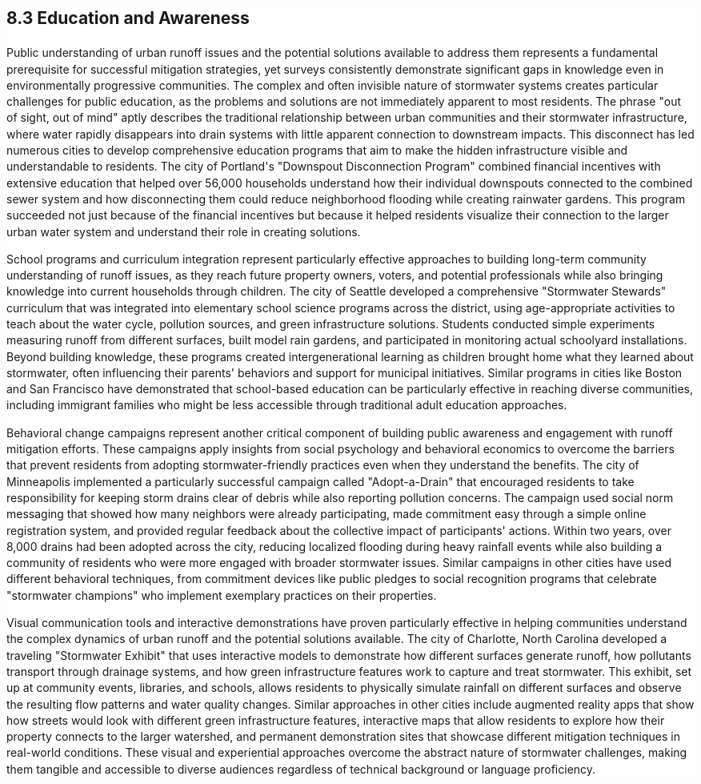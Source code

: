 ## 8.3 Education and Awareness

Public understanding of urban runoff issues and the potential solutions available to address them represents a fundamental prerequisite for successful mitigation strategies, yet surveys consistently demonstrate significant gaps in knowledge even in environmentally progressive communities. The complex and often invisible nature of stormwater systems creates particular challenges for public education, as the problems and solutions are not immediately apparent to most residents. The phrase "out of sight, out of mind" aptly describes the traditional relationship between urban communities and their stormwater infrastructure, where water rapidly disappears into drain systems with little apparent connection to downstream impacts. This disconnect has led numerous cities to develop comprehensive education programs that aim to make the hidden infrastructure visible and understandable to residents. The city of Portland's "Downspout Disconnection Program" combined financial incentives with extensive education that helped over 56,000 households understand how their individual downspouts connected to the combined sewer system and how disconnecting them could reduce neighborhood flooding while creating rainwater gardens. This program succeeded not just because of the financial incentives but because it helped residents visualize their connection to the larger urban water system and understand their role in creating solutions.

School programs and curriculum integration represent particularly effective approaches to building long-term community understanding of runoff issues, as they reach future property owners, voters, and potential professionals while also bringing knowledge into current households through children. The city of Seattle developed a comprehensive "Stormwater Stewards" curriculum that was integrated into elementary school science programs across the district, using age-appropriate activities to teach about the water cycle, pollution sources, and green infrastructure solutions. Students conducted simple experiments measuring runoff from different surfaces, built model rain gardens, and participated in monitoring actual schoolyard installations. Beyond building knowledge, these programs created intergenerational learning as children brought home what they learned about stormwater, often influencing their parents' behaviors and support for municipal initiatives. Similar programs in cities like Boston and San Francisco have demonstrated that school-based education can be particularly effective in reaching diverse communities, including immigrant families who might be less accessible through traditional adult education approaches.

Behavioral change campaigns represent another critical component of building public awareness and engagement with runoff mitigation efforts. These campaigns apply insights from social psychology and behavioral economics to overcome the barriers that prevent residents from adopting stormwater-friendly practices even when they understand the benefits. The city of Minneapolis implemented a particularly successful campaign called "Adopt-a-Drain" that encouraged residents to take responsibility for keeping storm drains clear of debris while also reporting pollution concerns. The campaign used social norm messaging that showed how many neighbors were already participating, made commitment easy through a simple online registration system, and provided regular feedback about the collective impact of participants' actions. Within two years, over 8,000 drains had been adopted across the city, reducing localized flooding during heavy rainfall events while also building a community of residents who were more engaged with broader stormwater issues. Similar campaigns in other cities have used different behavioral techniques, from commitment devices like public pledges to social recognition programs that celebrate "stormwater champions" who implement exemplary practices on their properties.

Visual communication tools and interactive demonstrations have proven particularly effective in helping communities understand the complex dynamics of urban runoff and the potential solutions available. The city of Charlotte, North Carolina developed a traveling "Stormwater Exhibit" that uses interactive models to demonstrate how different surfaces generate runoff, how pollutants transport through drainage systems, and how green infrastructure features work to capture and treat stormwater. This exhibit, set up at community events, libraries, and schools, allows residents to physically simulate rainfall on different surfaces and observe the resulting flow patterns and water quality changes. Similar approaches in other cities include augmented reality apps that show how streets would look with different green infrastructure features, interactive maps that allow residents to explore how their property connects to the larger watershed, and permanent demonstration sites that showcase different mitigation techniques in real-world conditions. These visual and experiential approaches overcome the abstract nature of stormwater challenges, making them tangible and accessible to diverse audiences regardless of technical background or language proficiency.

